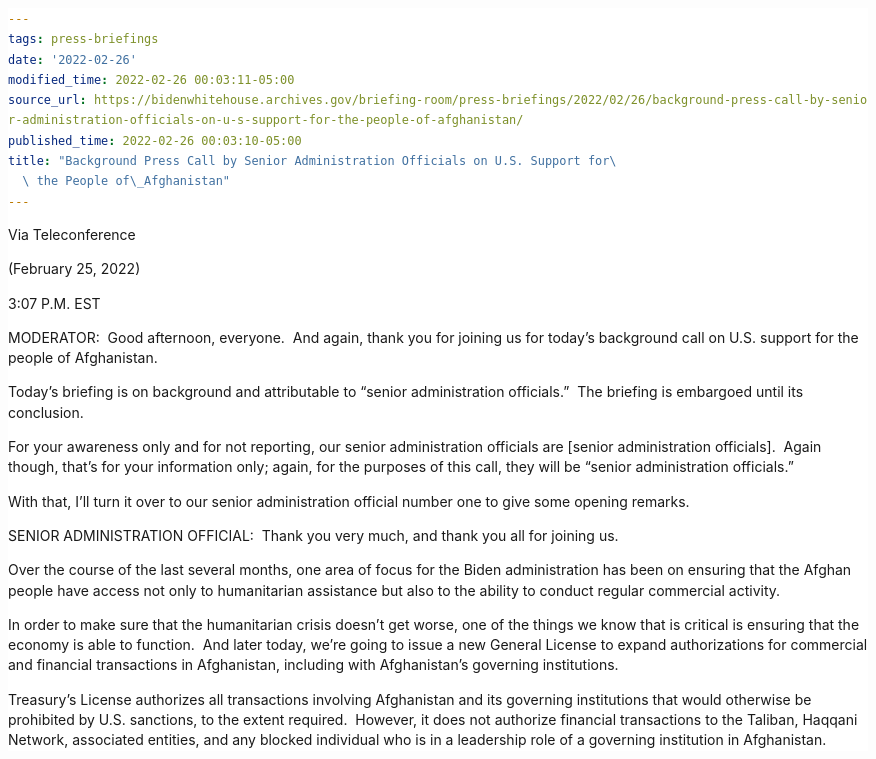 ```yaml
---
tags: press-briefings
date: '2022-02-26'
modified_time: 2022-02-26 00:03:11-05:00
source_url: https://bidenwhitehouse.archives.gov/briefing-room/press-briefings/2022/02/26/background-press-call-by-senior-administration-officials-on-u-s-support-for-the-people-of-afghanistan/
published_time: 2022-02-26 00:03:10-05:00
title: "Background Press Call by Senior Administration Officials on U.S. Support for\
  \ the People of\_Afghanistan"
---
```

 
Via Teleconference

(February 25, 2022)

3:07 P.M. EST

MODERATOR:  Good afternoon, everyone.  And again, thank you for joining
us for today’s background call on U.S. support for the people of
Afghanistan.  
  
Today’s briefing is on background and attributable to “senior
administration officials.”  The briefing is embargoed until its
conclusion.  
  
For your awareness only and for not reporting, our senior administration
officials are \[senior administration officials\].  Again though, that’s
for your information only; again, for the purposes of this call, they
will be “senior administration officials.”  
  
With that, I’ll turn it over to our senior administration official
number one to give some opening remarks.

SENIOR ADMINISTRATION OFFICIAL:  Thank you very much, and thank you all
for joining us.  
  
Over the course of the last several months, one area of focus for the
Biden administration has been on ensuring that the Afghan people have
access not only to humanitarian assistance but also to the ability to
conduct regular commercial activity.  
  
In order to make sure that the humanitarian crisis doesn’t get worse,
one of the things we know that is critical is ensuring that the economy
is able to function.  And later today, we’re going to issue a new
General License to expand authorizations for commercial and financial
transactions in Afghanistan, including with Afghanistan’s governing
institutions.

Treasury’s License authorizes all transactions involving Afghanistan and
its governing institutions that would otherwise be prohibited by U.S.
sanctions, to the extent required.  However, it does not authorize
financial transactions to the Taliban, Haqqani Network, associated
entities, and any blocked individual who is in a leadership role of a
governing institution in Afghanistan.
